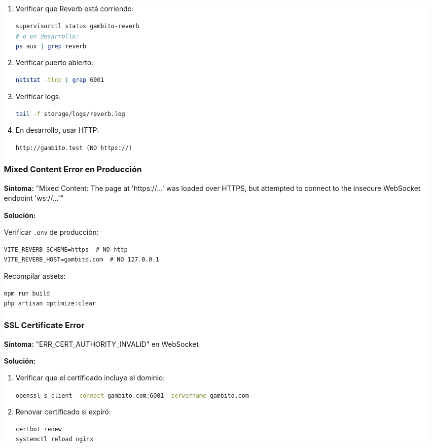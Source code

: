 1. Verificar que Reverb está corriendo:
   ```bash
   supervisorctl status gambito-reverb
   # o en desarrollo:
   ps aux | grep reverb
   ```

2. Verificar puerto abierto:
   ```bash
   netstat -tlnp | grep 6001
   ```

3. Verificar logs:
   ```bash
   tail -f storage/logs/reverb.log
   ```

4. En desarrollo, usar HTTP:
   ```
   http://gambito.test (NO https://)
   ```

### Mixed Content Error en Producción

**Síntoma:** "Mixed Content: The page at 'https://...' was loaded over HTTPS, but attempted to connect to the insecure WebSocket endpoint 'ws://...'"

**Solución:**

Verificar `.env` de producción:

```env
VITE_REVERB_SCHEME=https  # NO http
VITE_REVERB_HOST=gambito.com  # NO 127.0.0.1
```

Recompilar assets:

```bash
npm run build
php artisan optimize:clear
```

### SSL Certificate Error

**Síntoma:** "ERR_CERT_AUTHORITY_INVALID" en WebSocket

**Solución:**

1. Verificar que el certificado incluye el dominio:
   ```bash
   openssl s_client -connect gambito.com:6001 -servername gambito.com
   ```

2. Renovar certificado si expiró:
   ```bash
   certbot renew
   systemctl reload nginx
   ```
